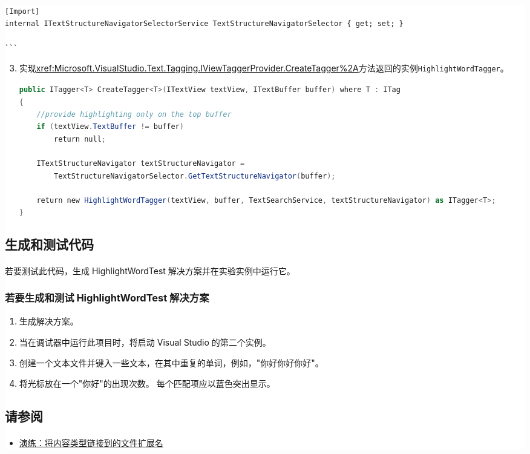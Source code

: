     [Import]
    internal ITextStructureNavigatorSelectorService TextStructureNavigatorSelector { get; set; }

    ```

3. 实现<xref:Microsoft.VisualStudio.Text.Tagging.IViewTaggerProvider.CreateTagger%2A>方法返回的实例`HighlightWordTagger`。

    ```csharp
    public ITagger<T> CreateTagger<T>(ITextView textView, ITextBuffer buffer) where T : ITag
    {
        //provide highlighting only on the top buffer 
        if (textView.TextBuffer != buffer)
            return null;

        ITextStructureNavigator textStructureNavigator =
            TextStructureNavigatorSelector.GetTextStructureNavigator(buffer);

        return new HighlightWordTagger(textView, buffer, TextSearchService, textStructureNavigator) as ITagger<T>;
    }
    ```

## <a name="build-and-test-the-code"></a>生成和测试代码
 若要测试此代码，生成 HighlightWordTest 解决方案并在实验实例中运行它。

### <a name="to-build-and-test-the-highlightwordtest-solution"></a>若要生成和测试 HighlightWordTest 解决方案

1. 生成解决方案。

2. 当在调试器中运行此项目时，将启动 Visual Studio 的第二个实例。

3. 创建一个文本文件并键入一些文本，在其中重复的单词，例如，"你好你好你好"。

4. 将光标放在一个"你好"的出现次数。 每个匹配项应以蓝色突出显示。

## <a name="see-also"></a>请参阅
- [演练：将内容类型链接到的文件扩展名](../extensibility/walkthrough-linking-a-content-type-to-a-file-name-extension.md)